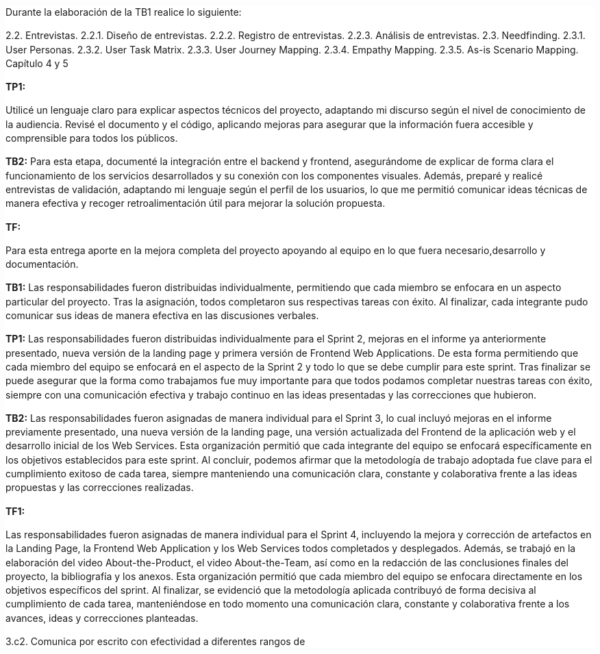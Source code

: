 <p>Durante la elaboración de la TB1 realice lo siguiente:</p>
<p>2.2. Entrevistas. 2.2.1. Diseño de entrevistas. 2.2.2. Registro de
entrevistas. 2.2.3. Análisis de entrevistas. 2.3. Needfinding. 2.3.1.
User Personas. 2.3.2. User Task Matrix. 2.3.3. User Journey Mapping.
2.3.4. Empathy Mapping. 2.3.5. As-is Scenario Mapping. Capítulo 4 y
5</p>
<p><strong>TP1:</strong></p>
<p>Utilicé un lenguaje claro para explicar aspectos técnicos del
proyecto, adaptando mi discurso según el nivel de conocimiento de la
audiencia. Revisé el documento y el código, aplicando mejoras para
asegurar que la información fuera accesible y comprensible para todos
los públicos.</p>
<p><strong>TB2:</strong> Para esta etapa, documenté la integración entre
el backend y frontend, asegurándome de explicar de forma clara el
funcionamiento de los servicios desarrollados y su conexión con los
componentes visuales. Además, preparé y realicé entrevistas de
validación, adaptando mi lenguaje según el perfil de los usuarios, lo
que me permitió comunicar ideas técnicas de manera efectiva y recoger
retroalimentación útil para mejorar la solución propuesta.</p>
<p><strong>TF:</strong></p>
<p>Para esta entrega aporte en la mejora completa del proyecto apoyando
al equipo en lo que fuera necesario,desarrollo y documentación.</p></th>
<th><p><strong>TB1:</strong> Las responsabilidades fueron distribuidas
individualmente, permitiendo que cada miembro se enfocara en un aspecto
particular del proyecto. Tras la asignación, todos completaron sus
respectivas tareas con éxito. Al finalizar, cada integrante pudo
comunicar sus ideas de manera efectiva en las discusiones verbales.</p>
<p><strong>TP1:</strong> Las responsabilidades fueron distribuidas
individualmente para el Sprint 2, mejoras en el informe ya anteriormente
presentado, nueva versión de la landing page y primera versión de
Frontend Web Applications. De esta forma permitiendo que cada miembro
del equipo se enfocará en el aspecto de la Sprint 2 y todo lo que se
debe cumplir para este sprint. Tras finalizar se puede asegurar que la
forma como trabajamos fue muy importante para que todos podamos
completar nuestras tareas con éxito, siempre con una comunicación
efectiva y trabajo continuo en las ideas presentadas y las correcciones
que hubieron.</p>
<p><strong>TB2:</strong> Las responsabilidades fueron asignadas de
manera individual para el Sprint 3, lo cual incluyó mejoras en el
informe previamente presentado, una nueva versión de la landing page,
una versión actualizada del Frontend de la aplicación web y el
desarrollo inicial de los Web Services. Esta organización permitió que
cada integrante del equipo se enfocará específicamente en los objetivos
establecidos para este sprint. Al concluir, podemos afirmar que la
metodología de trabajo adoptada fue clave para el cumplimiento exitoso
de cada tarea, siempre manteniendo una comunicación clara, constante y
colaborativa frente a las ideas propuestas y las correcciones
realizadas.</p>
<p><strong>TF1:</strong></p>
<p>Las responsabilidades fueron asignadas de manera individual para el
Sprint 4, incluyendo la mejora y corrección de artefactos en la Landing
Page, la Frontend Web Application y los Web Services todos completados y
desplegados. Además, se trabajó en la elaboración del video
About-the-Product, el video About-the-Team, así como en la redacción de
las conclusiones finales del proyecto, la bibliografía y los anexos.
Esta organización permitió que cada miembro del equipo se enfocara
directamente en los objetivos específicos del sprint. Al finalizar, se
evidenció que la metodología aplicada contribuyó de forma decisiva al
cumplimiento de cada tarea, manteniéndose en todo momento una
comunicación clara, constante y colaborativa frente a los avances, ideas
y correcciones planteadas.</p></th>
</tr>
<tr class="header">
<th>3.c2. Comunica por escrito con efectividad a diferentes rangos de